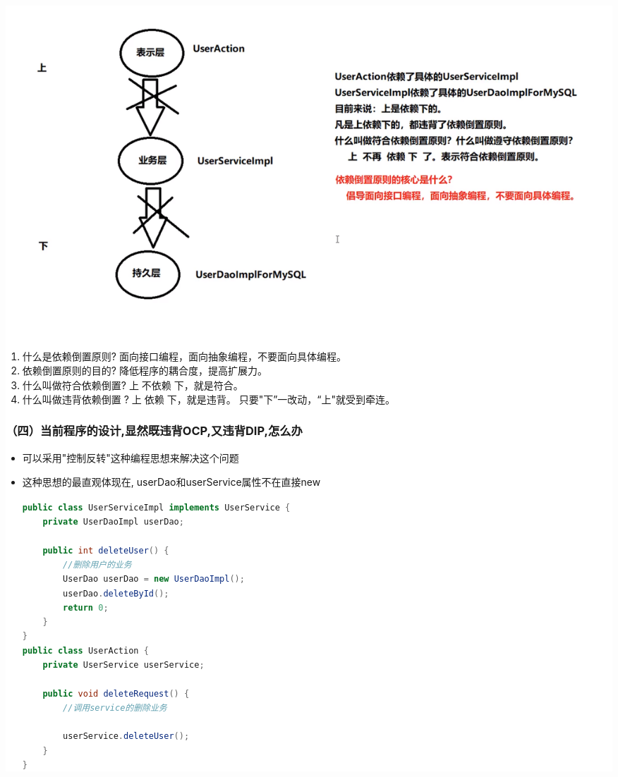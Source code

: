   ![image-20231201150221605](./spring/image-20231201150221605.png)

  1. 什么是依赖倒置原则?
     面向接口编程，面向抽象编程，不要面向具体编程。
  2. 依赖倒置原则的目的?
     降低程序的耦合度，提高扩展力。
  3. 什么叫做符合依赖倒置?
     上 不依赖 下，就是符合。
  4. 什么叫做违背依赖倒置 ?
     上 依赖 下，就是违背。
     只要"下”一改动，“上"就受到牵连。

### （四）当前程序的设计,显然既违背OCP,又违背DIP,怎么办

- 可以采用"控制反转"这种编程思想来解决这个问题

- 这种思想的最直观体现在, userDao和userService属性不在直接new

  ```java
  public class UserServiceImpl implements UserService {
      private UserDaoImpl userDao;
  
      public int deleteUser() {
          //删除用户的业务
          UserDao userDao = new UserDaoImpl();
          userDao.deleteById();
          return 0;
      }
  }
  public class UserAction {
      private UserService userService;
  
      public void deleteRequest() {
          //调用service的删除业务
  
          userService.deleteUser();
      }
  }
  ```
